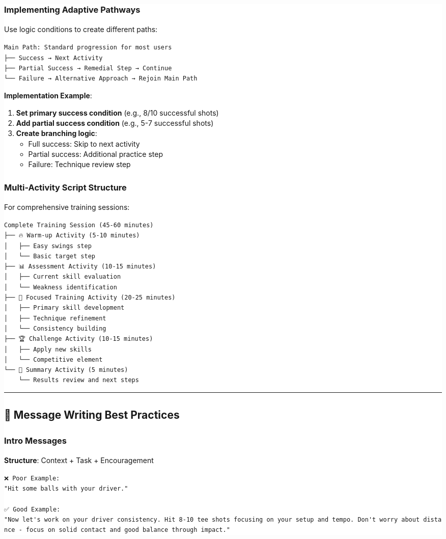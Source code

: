 ### Implementing Adaptive Pathways

Use logic conditions to create different paths:

```
Main Path: Standard progression for most users
├── Success → Next Activity
├── Partial Success → Remedial Step → Continue
└── Failure → Alternative Approach → Rejoin Main Path
```

**Implementation Example**:
1. **Set primary success condition** (e.g., 8/10 successful shots)
2. **Add partial success condition** (e.g., 5-7 successful shots)
3. **Create branching logic**:
   - Full success: Skip to next activity
   - Partial success: Additional practice step
   - Failure: Technique review step

### Multi-Activity Script Structure

For comprehensive training sessions:

```
Complete Training Session (45-60 minutes)
├── 🔥 Warm-up Activity (5-10 minutes)
│   ├── Easy swings step
│   └── Basic target step
├── 📊 Assessment Activity (10-15 minutes)  
│   ├── Current skill evaluation
│   └── Weakness identification
├── 🎯 Focused Training Activity (20-25 minutes)
│   ├── Primary skill development
│   ├── Technique refinement  
│   └── Consistency building
├── 🏆 Challenge Activity (10-15 minutes)
│   ├── Apply new skills
│   └── Competitive element
└── 📝 Summary Activity (5 minutes)
    └── Results review and next steps
```

---

## 🎨 Message Writing Best Practices

### Intro Messages

**Structure**: Context + Task + Encouragement

```
❌ Poor Example:
"Hit some balls with your driver."

✅ Good Example:  
"Now let's work on your driver consistency. Hit 8-10 tee shots focusing on your setup and tempo. Don't worry about distance - focus on solid contact and good balance through impact."
```
